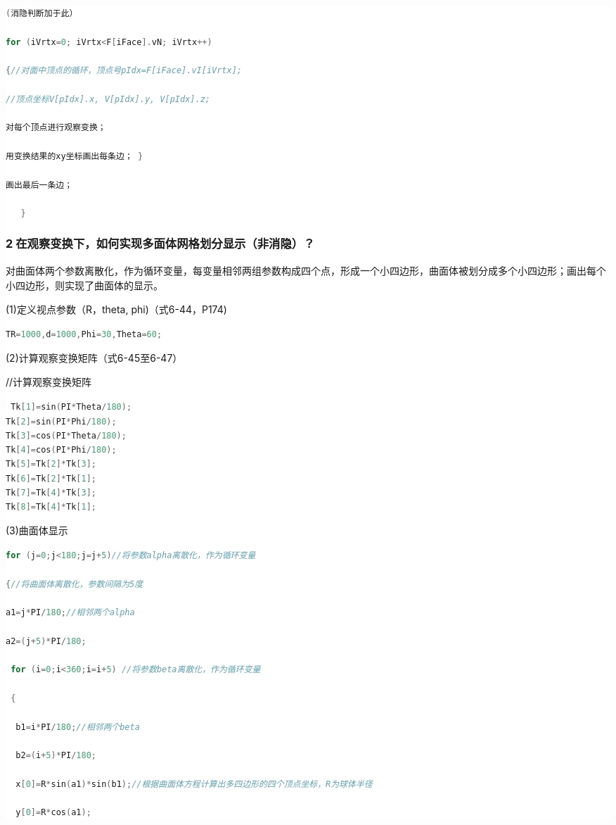 ```c++
(消隐判断加于此）

for (iVrtx=0; iVrtx<F[iFace].vN; iVrtx++)

{//对面中顶点的循环，顶点号pIdx=F[iFace].vI[iVrtx];

//顶点坐标V[pIdx].x, V[pIdx].y, V[pIdx].z;

对每个顶点进行观察变换；

用变换结果的xy坐标画出每条边； }

画出最后一条边；

   }
```



### 2 在观察变换下，如何实现多面体网格划分显示（非消隐）？

对曲面体两个参数离散化，作为循环变量，每变量相邻两组参数构成四个点，形成一个小四边形，曲面体被划分成多个小四边形；画出每个小四边形，则实现了曲面体的显示。

(1)定义视点参数（R，theta, phi)（式6-44，P174)

```c++
TR=1000,d=1000,Phi=30,Theta=60;
```



(2)计算观察变换矩阵（式6-45至6-47）

//计算观察变换矩阵

```c++
 Tk[1]=sin(PI*Theta/180);
Tk[2]=sin(PI*Phi/180);
Tk[3]=cos(PI*Theta/180);
Tk[4]=cos(PI*Phi/180);
Tk[5]=Tk[2]*Tk[3];
Tk[6]=Tk[2]*Tk[1];
Tk[7]=Tk[4]*Tk[3];
Tk[8]=Tk[4]*Tk[1];
```



(3)曲面体显示

```c++
for (j=0;j<180;j=j+5)//将参数alpha离散化，作为循环变量

{//将曲面体离散化，参数间隔为5度

a1=j*PI/180;//相邻两个alpha

a2=(j+5)*PI/180;

 for (i=0;i<360;i=i+5) //将参数beta离散化，作为循环变量

 {

  b1=i*PI/180;//相邻两个beta

  b2=(i+5)*PI/180;

  x[0]=R*sin(a1)*sin(b1);//根据曲面体方程计算出多四边形的四个顶点坐标，R为球体半径

  y[0]=R*cos(a1);
```